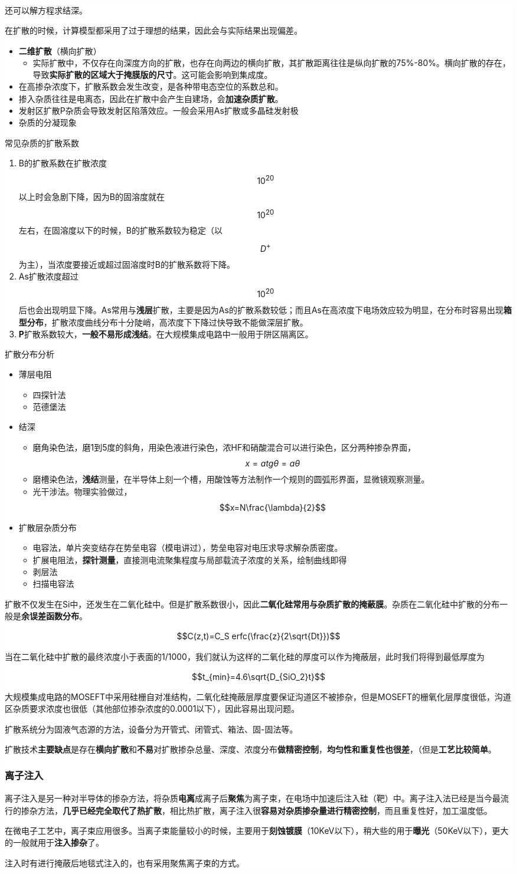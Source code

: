 还可以解方程求结深。

在扩散的时候，计算模型都采用了过于理想的结果，因此会与实际结果出现偏差。

- **二维扩散**（横向扩散）
  - 实际扩散中，不仅存在向深度方向的扩散，也存在向两边的横向扩散，其扩散距离往往是纵向扩散的75%-80%。横向扩散的存在，导致**实际扩散的区域大于掩膜版的尺寸**。这可能会影响到集成度。
 - 在高掺杂浓度下，扩散系数会发生改变，是各种带电态空位的系数总和。
 - 掺入杂质往往是电离态，因此在扩散中会产生自建场，会**加速杂质扩散**。
  - 发射区扩散P杂质会导致发射区陷落效应。一般会采用As扩散或多晶硅发射极
  - 杂质的分凝现象

常见杂质的扩散系数

1. B的扩散系数在扩散浓度$$10^{20}$$以上时会急剧下降，因为B的固溶度就在$$10^{20}$$左右，在固溶度以下的时候，B的扩散系数较为稳定（以$$D^+$$为主），当浓度要接近或超过固溶度时B的扩散系数将下降。
2. As扩散浓度超过$$10^{20}$$后也会出现明显下降。As常用与**浅层**扩散，主要是因为As的扩散系数较低；而且As在高浓度下电场效应较为明显，在分布时容易出现**箱型分布**，扩散浓度曲线分布十分陡峭，高浓度下下降过快导致不能做深层扩散。
3. **P**扩散系数较大，**一般不易形成浅结**。在大规模集成电路中一般用于阱区隔离区。

扩散分布分析

- 薄层电阻
    - 四探针法
    - 范德堡法

- 结深
    - 磨角染色法，磨1到5度的斜角，用染色液进行染色，浓HF和硝酸混合可以进行染色，区分两种掺杂界面，$$x=atg\theta=a\theta$$
    - 磨槽染色法，**浅结**测量，在半导体上刻一个槽，用酸蚀等方法制作一个规则的圆弧形界面，显微镜观察测量。
    - 光干涉法。物理实验做过，$$x=N\frac{\lambda}{2}$$

- 扩散层杂质分布
    - 电容法，单片突变结存在势垒电容（模电讲过），势垒电容对电压求导求解杂质密度。
    - 扩展电阻法，**探针测量**，直接测电流聚集程度与局部载流子浓度的关系，绘制曲线即得
    - 剥层法
    - 扫描电容法

扩散不仅发生在Si中，还发生在二氧化硅中。但是扩散系数很小，因此**二氧化硅常用与杂质扩散的掩蔽膜**。杂质在二氧化硅中扩散的分布一般是**余误差函数分布**。

$$C(z,t)=C_S erfc(\frac{z}{2\sqrt{Dt}})$$

当在二氧化硅中扩散的最终浓度小于表面的1/1000，我们就认为这样的二氧化硅的厚度可以作为掩蔽层，此时我们将得到最低厚度为

$$t_{min}=4.6\sqrt{D_{SiO_2}t}$$

大规模集成电路的MOSEFT中采用硅栅自对准结构，二氧化硅掩蔽层厚度要保证沟道区不被掺杂，但是MOSEFT的栅氧化层厚度很低，沟道区杂质要求浓度也很低（其他部位掺杂浓度的0.0001以下），因此容易出现问题。

扩散系统分为固液气态源的方法，设备分为开管式、闭管式、箱法、固-固法等。

扩散技术**主要缺点**是存在**横向扩散**和**不易**对扩散掺杂总量、深度、浓度分布**做精密控制**，**均匀性和重复性也很差**，（但是**工艺比较简单**。

### 离子注入

离子注入是另一种对半导体的掺杂方法，将杂质**电离**成离子后**聚焦**为离子束，在电场中加速后注入硅（靶）中。离子注入法已经是当今最流行的掺杂方法，**几乎已经完全取代了热扩散**，相比热扩散，离子注入很**容易对杂质掺杂量进行精密控制**，而且重复性好，加工温度低。

在微电子工艺中，离子束应用很多。当离子束能量较小的时候，主要用于**刻蚀镀膜**（10KeV以下），稍大些的用于**曝光**（50KeV以下），更大的一般就用于**注入掺杂**了。

注入时有进行掩蔽后地毯式注入的，也有采用聚焦离子束的方式。

